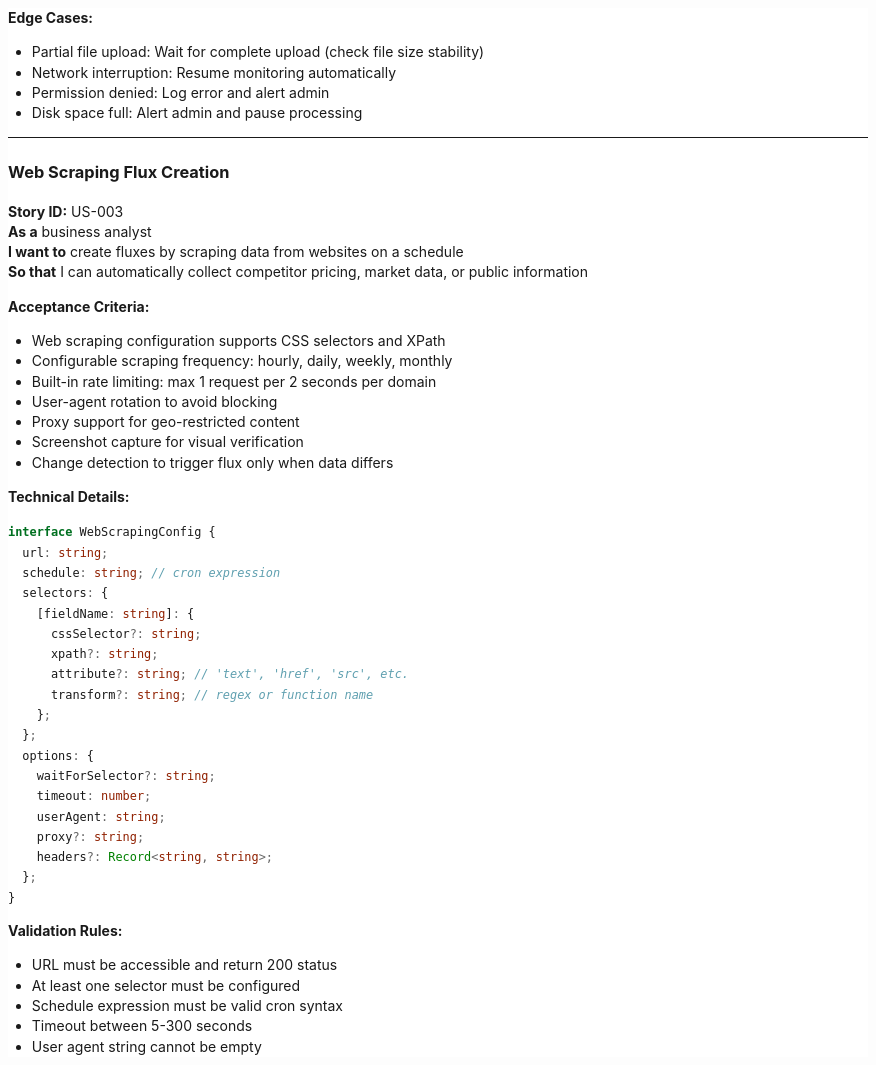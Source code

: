 **Edge Cases:**
- Partial file upload: Wait for complete upload (check file size stability)
- Network interruption: Resume monitoring automatically
- Permission denied: Log error and alert admin
- Disk space full: Alert admin and pause processing

---

### Web Scraping Flux Creation

**Story ID:** US-003  
**As a** business analyst  
**I want to** create fluxes by scraping data from websites on a schedule  
**So that** I can automatically collect competitor pricing, market data, or public information  

**Acceptance Criteria:**
- Web scraping configuration supports CSS selectors and XPath
- Configurable scraping frequency: hourly, daily, weekly, monthly
- Built-in rate limiting: max 1 request per 2 seconds per domain
- User-agent rotation to avoid blocking
- Proxy support for geo-restricted content
- Screenshot capture for visual verification
- Change detection to trigger flux only when data differs

**Technical Details:**
```typescript
interface WebScrapingConfig {
  url: string;
  schedule: string; // cron expression
  selectors: {
    [fieldName: string]: {
      cssSelector?: string;
      xpath?: string;
      attribute?: string; // 'text', 'href', 'src', etc.
      transform?: string; // regex or function name
    };
  };
  options: {
    waitForSelector?: string;
    timeout: number;
    userAgent: string;
    proxy?: string;
    headers?: Record<string, string>;
  };
}
```

**Validation Rules:**
- URL must be accessible and return 200 status
- At least one selector must be configured
- Schedule expression must be valid cron syntax
- Timeout between 5-300 seconds
- User agent string cannot be empty
